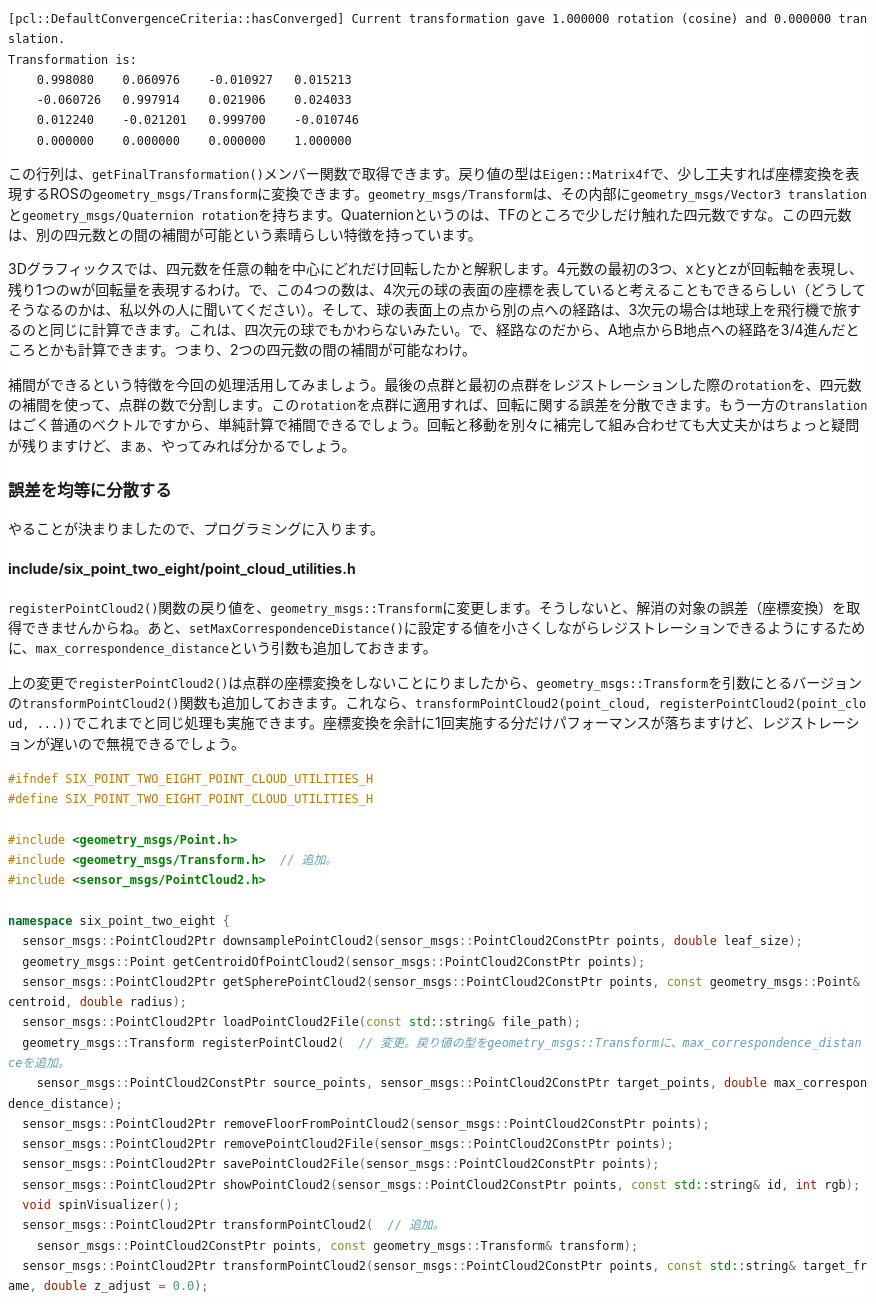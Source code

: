```
[pcl::DefaultConvergenceCriteria::hasConverged] Current transformation gave 1.000000 rotation (cosine) and 0.000000 translation.
Transformation is:
	0.998080	0.060976	-0.010927	0.015213
	-0.060726	0.997914	0.021906	0.024033
	0.012240	-0.021201	0.999700	-0.010746
	0.000000	0.000000	0.000000	1.000000
```

この行列は、`getFinalTransformation()`メンバー関数で取得できます。戻り値の型は`Eigen::Matrix4f`で、少し工夫すれば座標変換を表現するROSの`geometry_msgs/Transform`に変換できます。`geometry_msgs/Transform`は、その内部に`geometry_msgs/Vector3 translation`と`geometry_msgs/Quaternion rotation`を持ちます。Quaternionというのは、TFのところで少しだけ触れた四元数ですな。この四元数は、別の四元数との間の補間が可能という素晴らしい特徴を持っています。

3Dグラフィックスでは、四元数を任意の軸を中心にどれだけ回転したかと解釈します。4元数の最初の3つ、xとyとzが回転軸を表現し、残り1つのwが回転量を表現するわけ。で、この4つの数は、4次元の球の表面の座標を表していると考えることもできるらしい（どうしてそうなるのかは、私以外の人に聞いてください）。そして、球の表面上の点から別の点への経路は、3次元の場合は地球上を飛行機で旅するのと同じに計算できます。これは、四次元の球でもかわらないみたい。で、経路なのだから、A地点からB地点への経路を3/4進んだところとかも計算できます。つまり、2つの四元数の間の補間が可能なわけ。

補間ができるという特徴を今回の処理活用してみましょう。最後の点群と最初の点群をレジストレーションした際の`rotation`を、四元数の補間を使って、点群の数で分割します。この`rotation`を点群に適用すれば、回転に関する誤差を分散できます。もう一方の`translation`はごく普通のベクトルですから、単純計算で補間できるでしょう。回転と移動を別々に補完して組み合わせても大丈夫かはちょっと疑問が残りますけど、まぁ、やってみれば分かるでしょう。

### 誤差を均等に分散する

やることが決まりましたので、プログラミングに入ります。

#### include/six\_point\_two\_eight/point\_cloud\_utilities.h

`registerPointCloud2()`関数の戻り値を、`geometry_msgs::Transform`に変更します。そうしないと、解消の対象の誤差（座標変換）を取得できませんからね。あと、`setMaxCorrespondenceDistance()`に設定する値を小さくしながらレジストレーションできるようにするために、`max_correspondence_distance`という引数も追加しておきます。

上の変更で`registerPointCloud2()`は点群の座標変換をしないことにりましたから、`geometry_msgs::Transform`を引数にとるバージョンの`transformPointCloud2()`関数も追加しておきます。これなら、`transformPointCloud2(point_cloud, registerPointCloud2(point_cloud, ...))`でこれまでと同じ処理も実施できます。座標変換を余計に1回実施する分だけパフォーマンスが落ちますけど、レジストレーションが遅いので無視できるでしょう。

```cpp
#ifndef SIX_POINT_TWO_EIGHT_POINT_CLOUD_UTILITIES_H
#define SIX_POINT_TWO_EIGHT_POINT_CLOUD_UTILITIES_H

#include <geometry_msgs/Point.h>
#include <geometry_msgs/Transform.h>  // 追加。
#include <sensor_msgs/PointCloud2.h>

namespace six_point_two_eight {
  sensor_msgs::PointCloud2Ptr downsamplePointCloud2(sensor_msgs::PointCloud2ConstPtr points, double leaf_size);
  geometry_msgs::Point getCentroidOfPointCloud2(sensor_msgs::PointCloud2ConstPtr points);
  sensor_msgs::PointCloud2Ptr getSpherePointCloud2(sensor_msgs::PointCloud2ConstPtr points, const geometry_msgs::Point& centroid, double radius);
  sensor_msgs::PointCloud2Ptr loadPointCloud2File(const std::string& file_path);
  geometry_msgs::Transform registerPointCloud2(  // 変更。戻り値の型をgeometry_msgs::Transformに、max_correspondence_distanceを追加。
    sensor_msgs::PointCloud2ConstPtr source_points, sensor_msgs::PointCloud2ConstPtr target_points, double max_correspondence_distance);
  sensor_msgs::PointCloud2Ptr removeFloorFromPointCloud2(sensor_msgs::PointCloud2ConstPtr points);
  sensor_msgs::PointCloud2Ptr removePointCloud2File(sensor_msgs::PointCloud2ConstPtr points);
  sensor_msgs::PointCloud2Ptr savePointCloud2File(sensor_msgs::PointCloud2ConstPtr points);
  sensor_msgs::PointCloud2Ptr showPointCloud2(sensor_msgs::PointCloud2ConstPtr points, const std::string& id, int rgb);
  void spinVisualizer();
  sensor_msgs::PointCloud2Ptr transformPointCloud2(  // 追加。
    sensor_msgs::PointCloud2ConstPtr points, const geometry_msgs::Transform& transform);
  sensor_msgs::PointCloud2Ptr transformPointCloud2(sensor_msgs::PointCloud2ConstPtr points, const std::string& target_frame, double z_adjust = 0.0);
```

[^13]: 多言語対応するためにはしょうがないのかもしれませんけど、ROSのメッセージを表現する型は新規に作成しなければならないしメソッドも定義できません。だから、既存の型を使うことが出来ませんし、内容によってはメッセージとは別の新たな型を定義しなければなりません。結果として、似た情報を表す複数の型が存在することになって、相互変換がとにかく面倒です。もしC++で定義したクラスをメッセージにできるなら、こんな面倒はなくなるのに……。